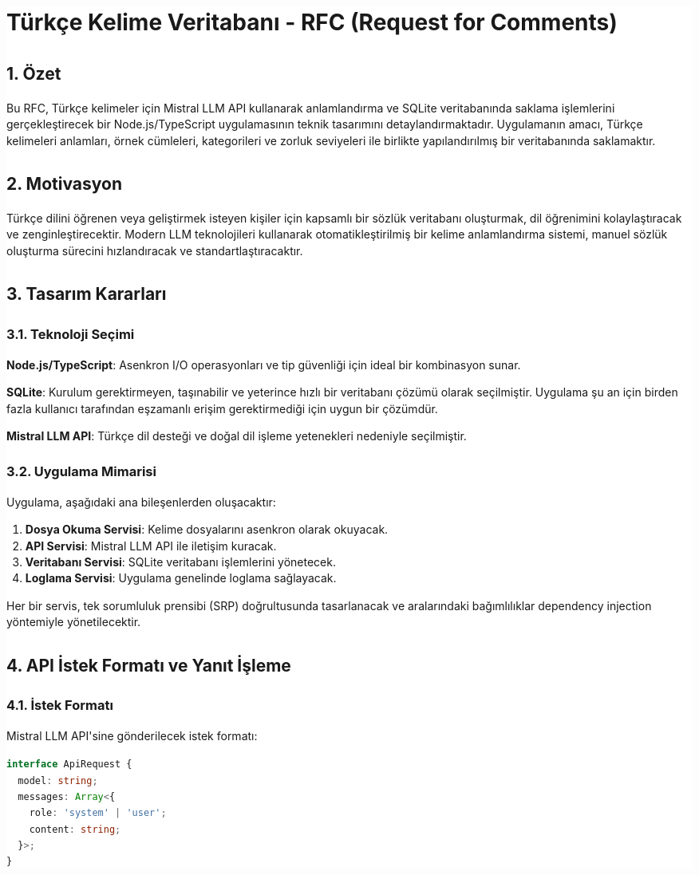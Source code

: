 # Türkçe Kelime Veritabanı - RFC (Request for Comments)

## 1. Özet

Bu RFC, Türkçe kelimeler için Mistral LLM API kullanarak anlamlandırma ve SQLite veritabanında saklama işlemlerini gerçekleştirecek bir Node.js/TypeScript uygulamasının teknik tasarımını detaylandırmaktadır. Uygulamanın amacı, Türkçe kelimeleri anlamları, örnek cümleleri, kategorileri ve zorluk seviyeleri ile birlikte yapılandırılmış bir veritabanında saklamaktır.

## 2. Motivasyon

Türkçe dilini öğrenen veya geliştirmek isteyen kişiler için kapsamlı bir sözlük veritabanı oluşturmak, dil öğrenimini kolaylaştıracak ve zenginleştirecektir. Modern LLM teknolojileri kullanarak otomatikleştirilmiş bir kelime anlamlandırma sistemi, manuel sözlük oluşturma sürecini hızlandıracak ve standartlaştıracaktır.

## 3. Tasarım Kararları

### 3.1. Teknoloji Seçimi

**Node.js/TypeScript**: Asenkron I/O operasyonları ve tip güvenliği için ideal bir kombinasyon sunar.

**SQLite**: Kurulum gerektirmeyen, taşınabilir ve yeterince hızlı bir veritabanı çözümü olarak seçilmiştir. Uygulama şu an için birden fazla kullanıcı tarafından eşzamanlı erişim gerektirmediği için uygun bir çözümdür.

**Mistral LLM API**: Türkçe dil desteği ve doğal dil işleme yetenekleri nedeniyle seçilmiştir.

### 3.2. Uygulama Mimarisi

Uygulama, aşağıdaki ana bileşenlerden oluşacaktır:

1. **Dosya Okuma Servisi**: Kelime dosyalarını asenkron olarak okuyacak.
2. **API Servisi**: Mistral LLM API ile iletişim kuracak.
3. **Veritabanı Servisi**: SQLite veritabanı işlemlerini yönetecek.
4. **Loglama Servisi**: Uygulama genelinde loglama sağlayacak.

Her bir servis, tek sorumluluk prensibi (SRP) doğrultusunda tasarlanacak ve aralarındaki bağımlılıklar dependency injection yöntemiyle yönetilecektir.

## 4. API İstek Formatı ve Yanıt İşleme

### 4.1. İstek Formatı

Mistral LLM API'sine gönderilecek istek formatı:

```typescript
interface ApiRequest {
  model: string;
  messages: Array<{
    role: 'system' | 'user';
    content: string;
  }>;
}
```
